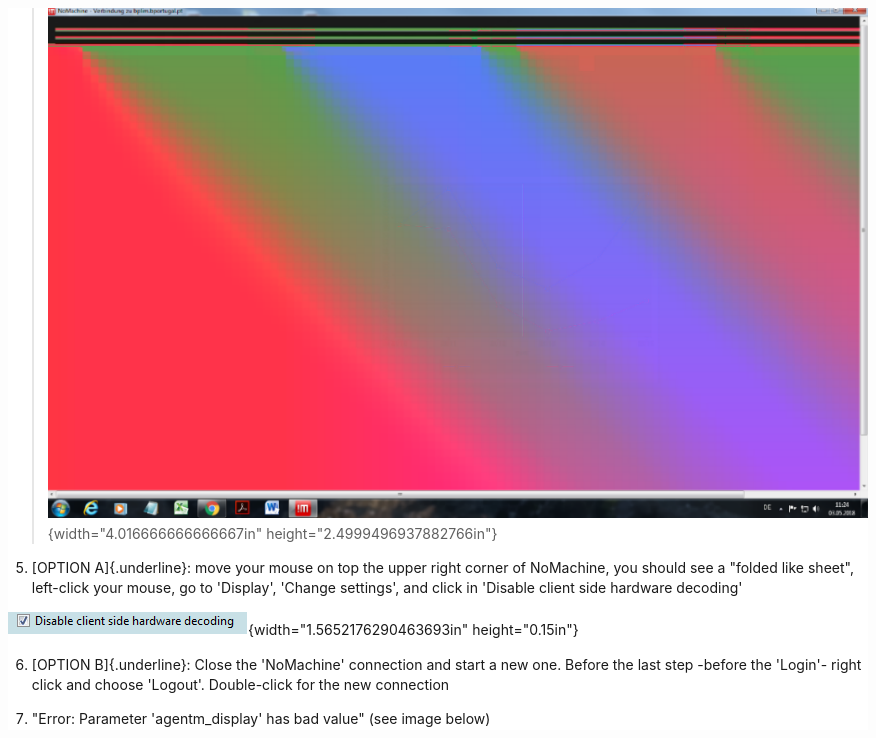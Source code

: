 > ![](./media/image47.png){width="4.016666666666667in"
> height="2.4999496937882766in"}

5.  [OPTION A]{.underline}: move your mouse on top the upper right
    corner of NoMachine, you should see a "folded like sheet",
    left-click your mouse, go to 'Display', 'Change settings', and click
    in 'Disable client side hardware decoding'

![](./media/image48.png){width="1.5652176290463693in" height="0.15in"}

6.  [OPTION B]{.underline}: Close the 'NoMachine' connection and start a
    new one. Before the last step -before the \'Login'- right click and
    choose 'Logout'. Double-click for the new connection

7.  "Error: Parameter 'agentm_display' has bad value" (see image below)


[^1]: Dolphin is an intuitive and easy-to-use file manager. You can use it, for example, to browse the directory, to
[^2]: In case 'xstata15mp.sh' does not launch Stata please see 'Section
[^3]: Click on the cross button at the upper right corner to close.
[^4]: Note that before exiting the server, you need to make
[^5]: The '*shell'* supports the commands in Linux operating system
[^6]: The version of Stata on the server has the same features as the
[^7]: You may only remove text files that do not contain data or results